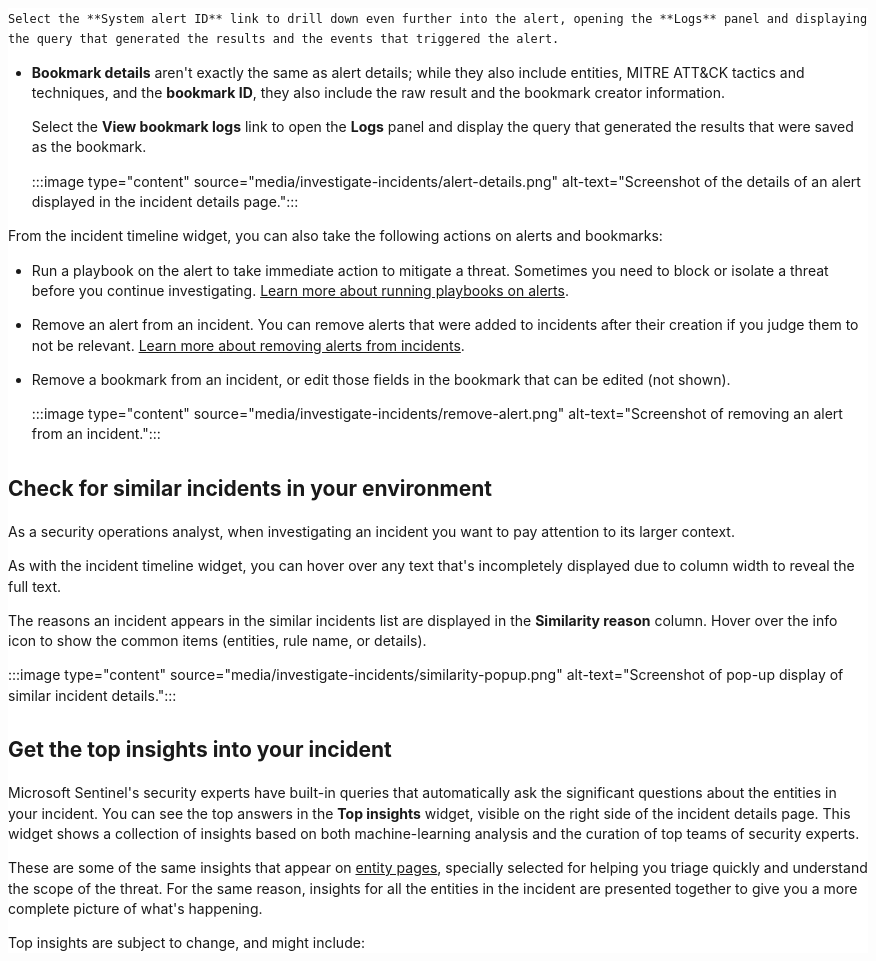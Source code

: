     Select the **System alert ID** link to drill down even further into the alert, opening the **Logs** panel and displaying the query that generated the results and the events that triggered the alert.

- **Bookmark details** aren't exactly the same as alert details; while they also include entities, MITRE ATT&CK tactics and techniques, and the **bookmark ID**, they also include the raw result and the bookmark creator information.

    Select the **View bookmark logs** link to open the **Logs** panel and display the query that generated the results that were saved as the bookmark.

    :::image type="content" source="media/investigate-incidents/alert-details.png" alt-text="Screenshot of the details of an alert displayed in the incident details page.":::

From the incident timeline widget, you can also take the following actions on alerts and bookmarks:

- Run a playbook on the alert to take immediate action to mitigate a threat. Sometimes you need to block or isolate a threat before you continue investigating. [Learn more about running playbooks on alerts](tutorial-respond-threats-playbook.md#run-a-playbook-manually-on-an-alert).

- Remove an alert from an incident. You can remove alerts that were added to incidents after their creation if you judge them to not be relevant. [Learn more about removing alerts from incidents](relate-alerts-to-incidents.md#remove-an-alert-from-an-incident).

- Remove a bookmark from an incident, or edit those fields in the bookmark that can be edited (not shown).

    :::image type="content" source="media/investigate-incidents/remove-alert.png" alt-text="Screenshot of removing an alert from an incident.":::

<a name="similar-incidents-preview"></a>
## Check for similar incidents in your environment

As a security operations analyst, when investigating an incident you want to pay attention to its larger context. 

As with the incident timeline widget, you can hover over any text that's incompletely displayed due to column width to reveal the full text.

The reasons an incident appears in the similar incidents list are displayed in the **Similarity reason** column. Hover over the info icon to show the common items (entities, rule name, or details).

:::image type="content" source="media/investigate-incidents/similarity-popup.png" alt-text="Screenshot of pop-up display of similar incident details.":::

## Get the top insights into your incident

Microsoft Sentinel's security experts have built-in queries that automatically ask the significant questions about the entities in your incident. You can see the top answers in the **Top insights** widget, visible on the right side of the incident details page. This widget shows a collection of insights based on both machine-learning analysis and the curation of top teams of security experts.

These are some of the same insights that appear on [entity pages](entity-pages.md#entity-insights), specially selected for helping you triage quickly and understand the scope of the threat. For the same reason, insights for all the entities in the incident are presented together to give you a more complete picture of what's happening.

Top insights are subject to change, and might include:
